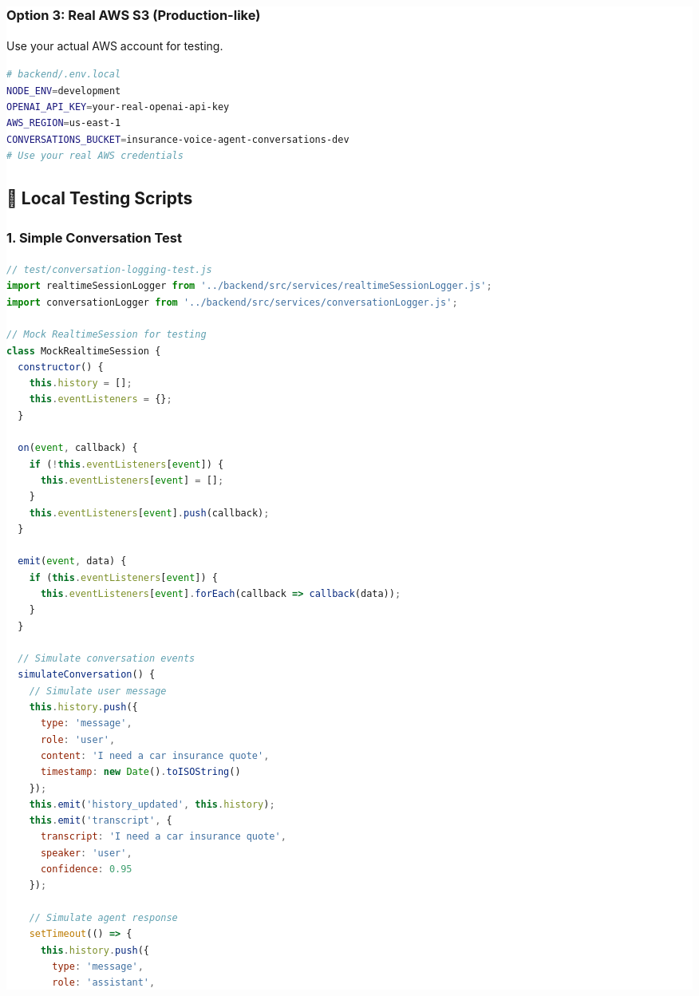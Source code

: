 ### **Option 3: Real AWS S3 (Production-like)**

Use your actual AWS account for testing.

```bash
# backend/.env.local
NODE_ENV=development
OPENAI_API_KEY=your-real-openai-api-key
AWS_REGION=us-east-1
CONVERSATIONS_BUCKET=insurance-voice-agent-conversations-dev
# Use your real AWS credentials
```

## 🧪 **Local Testing Scripts**

### **1. Simple Conversation Test**

```javascript
// test/conversation-logging-test.js
import realtimeSessionLogger from '../backend/src/services/realtimeSessionLogger.js';
import conversationLogger from '../backend/src/services/conversationLogger.js';

// Mock RealtimeSession for testing
class MockRealtimeSession {
  constructor() {
    this.history = [];
    this.eventListeners = {};
  }

  on(event, callback) {
    if (!this.eventListeners[event]) {
      this.eventListeners[event] = [];
    }
    this.eventListeners[event].push(callback);
  }

  emit(event, data) {
    if (this.eventListeners[event]) {
      this.eventListeners[event].forEach(callback => callback(data));
    }
  }

  // Simulate conversation events
  simulateConversation() {
    // Simulate user message
    this.history.push({
      type: 'message',
      role: 'user',
      content: 'I need a car insurance quote',
      timestamp: new Date().toISOString()
    });
    this.emit('history_updated', this.history);
    this.emit('transcript', {
      transcript: 'I need a car insurance quote',
      speaker: 'user',
      confidence: 0.95
    });

    // Simulate agent response
    setTimeout(() => {
      this.history.push({
        type: 'message',
        role: 'assistant',
```